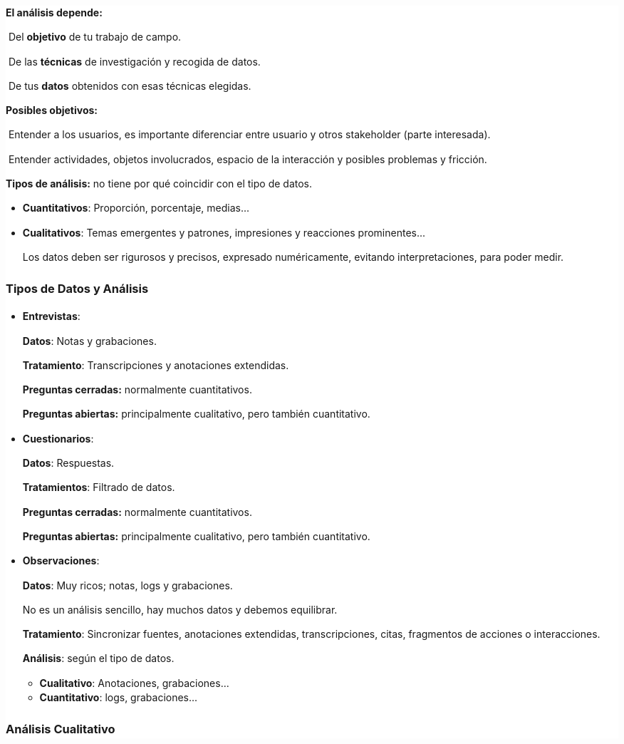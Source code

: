 **El análisis depende:**

​	Del **objetivo** de tu trabajo de campo.

​	De las **técnicas** de investigación y recogida de datos.

​	De tus **datos** obtenidos con esas técnicas elegidas.

**Posibles objetivos:**

​	Entender a los usuarios, es importante diferenciar entre usuario y otros stakeholder (parte interesada).

​	Entender actividades, objetos involucrados, espacio de la interacción y posibles problemas y fricción.

**Tipos de análisis:** no tiene por qué coincidir con el tipo de datos.

- **Cuantitativos**: Proporción, porcentaje, medias...

- **Cualitativos**: Temas emergentes y patrones, impresiones y reacciones prominentes...

	Los datos deben ser rigurosos y precisos, expresado numéricamente, evitando interpretaciones, para poder medir.

### Tipos de Datos y Análisis

- **Entrevistas**:

    **Datos**: Notas y grabaciones.

    **Tratamiento**: Transcripciones y anotaciones extendidas.

    **Preguntas cerradas:** normalmente cuantitativos.

    **Preguntas abiertas:** principalmente cualitativo, pero también cuantitativo.

- **Cuestionarios**:

    **Datos**: Respuestas.

    **Tratamientos**: Filtrado de datos.

    **Preguntas cerradas:** normalmente cuantitativos.

    **Preguntas abiertas:** principalmente cualitativo, pero también cuantitativo.

- **Observaciones**:

    **Datos**: Muy ricos; notas, logs y grabaciones.

    No es un análisis sencillo, hay muchos datos y debemos equilibrar.

    **Tratamiento**: Sincronizar fuentes, anotaciones extendidas, transcripciones, citas, fragmentos de acciones o interacciones.

    **Análisis**: según el tipo de datos.

    - **Cualitativo**: Anotaciones, grabaciones...
    - **Cuantitativo**: logs, grabaciones...

### Análisis Cualitativo

